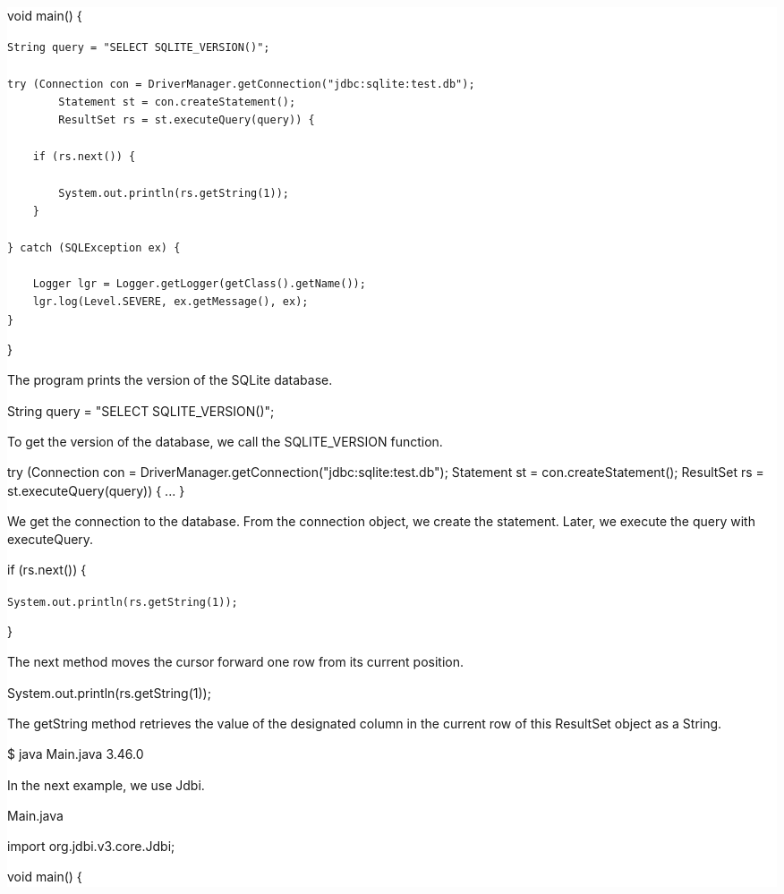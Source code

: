 void main() {

    String query = "SELECT SQLITE_VERSION()";

    try (Connection con = DriverManager.getConnection("jdbc:sqlite:test.db");
            Statement st = con.createStatement();
            ResultSet rs = st.executeQuery(query)) {

        if (rs.next()) {

            System.out.println(rs.getString(1));
        }

    } catch (SQLException ex) {

        Logger lgr = Logger.getLogger(getClass().getName());
        lgr.log(Level.SEVERE, ex.getMessage(), ex);
    }
}

The program prints the version of the SQLite database. 

String query = "SELECT SQLITE_VERSION()";

To get the version of the database, we call the SQLITE_VERSION
function.

try (Connection con = DriverManager.getConnection("jdbc:sqlite:test.db");
        Statement st = con.createStatement();
        ResultSet rs = st.executeQuery(query)) {
    ...
}

We get the connection to the database. From the connection object, we create 
the statement. Later, we execute the query with executeQuery.

if (rs.next()) {

    System.out.println(rs.getString(1));
}

The next method moves the cursor forward one row from its current
position.

System.out.println(rs.getString(1));

The getString method retrieves the value of the designated column
in the current row of this ResultSet object as a
String. 

$ java Main.java
3.46.0

In the next example, we use Jdbi.

Main.java
  

import org.jdbi.v3.core.Jdbi;

void main() {
